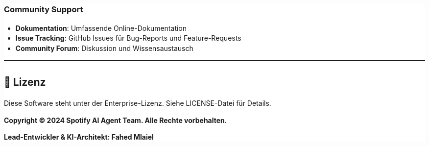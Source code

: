 ### Community Support
- **Dokumentation**: Umfassende Online-Dokumentation
- **Issue Tracking**: GitHub Issues für Bug-Reports und Feature-Requests
- **Community Forum**: Diskussion und Wissensaustausch

---

## 📄 Lizenz

Diese Software steht unter der Enterprise-Lizenz. Siehe LICENSE-Datei für Details.

**Copyright © 2024 Spotify AI Agent Team. Alle Rechte vorbehalten.**

**Lead-Entwickler & KI-Architekt: Fahed Mlaiel**
